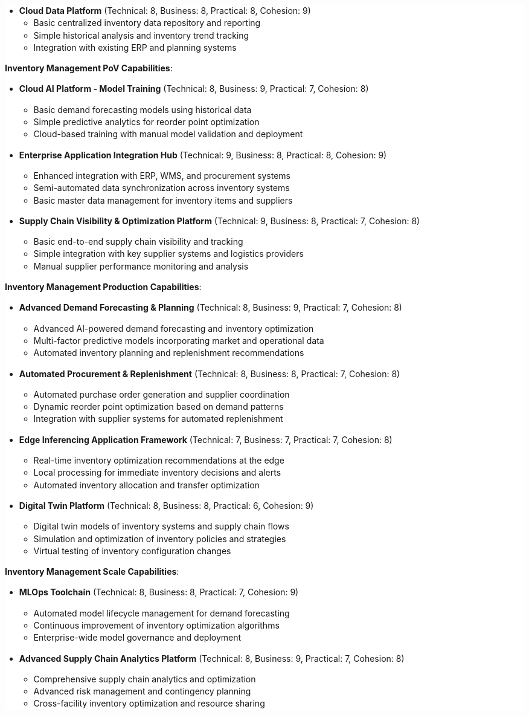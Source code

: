 - **Cloud Data Platform** (Technical: 8, Business: 8, Practical: 8, Cohesion: 9)
  - Basic centralized inventory data repository and reporting
  - Simple historical analysis and inventory trend tracking
  - Integration with existing ERP and planning systems

**Inventory Management PoV Capabilities**:

- **Cloud AI Platform - Model Training** (Technical: 8, Business: 9, Practical: 7, Cohesion: 8)
  - Basic demand forecasting models using historical data
  - Simple predictive analytics for reorder point optimization
  - Cloud-based training with manual model validation and deployment

- **Enterprise Application Integration Hub** (Technical: 9, Business: 8, Practical: 8, Cohesion: 9)
  - Enhanced integration with ERP, WMS, and procurement systems
  - Semi-automated data synchronization across inventory systems
  - Basic master data management for inventory items and suppliers

- **Supply Chain Visibility & Optimization Platform** (Technical: 9, Business: 8, Practical: 7, Cohesion: 8)
  - Basic end-to-end supply chain visibility and tracking
  - Simple integration with key supplier systems and logistics providers
  - Manual supplier performance monitoring and analysis

**Inventory Management Production Capabilities**:

- **Advanced Demand Forecasting & Planning** (Technical: 8, Business: 9, Practical: 7, Cohesion: 8)
  - Advanced AI-powered demand forecasting and inventory optimization
  - Multi-factor predictive models incorporating market and operational data
  - Automated inventory planning and replenishment recommendations

- **Automated Procurement & Replenishment** (Technical: 8, Business: 8, Practical: 7, Cohesion: 8)
  - Automated purchase order generation and supplier coordination
  - Dynamic reorder point optimization based on demand patterns
  - Integration with supplier systems for automated replenishment

- **Edge Inferencing Application Framework** (Technical: 7, Business: 7, Practical: 7, Cohesion: 8)
  - Real-time inventory optimization recommendations at the edge
  - Local processing for immediate inventory decisions and alerts
  - Automated inventory allocation and transfer optimization

- **Digital Twin Platform** (Technical: 8, Business: 8, Practical: 6, Cohesion: 9)
  - Digital twin models of inventory systems and supply chain flows
  - Simulation and optimization of inventory policies and strategies
  - Virtual testing of inventory configuration changes

**Inventory Management Scale Capabilities**:

- **MLOps Toolchain** (Technical: 8, Business: 8, Practical: 7, Cohesion: 9)
  - Automated model lifecycle management for demand forecasting
  - Continuous improvement of inventory optimization algorithms
  - Enterprise-wide model governance and deployment

- **Advanced Supply Chain Analytics Platform** (Technical: 8, Business: 9, Practical: 7, Cohesion: 8)
  - Comprehensive supply chain analytics and optimization
  - Advanced risk management and contingency planning
  - Cross-facility inventory optimization and resource sharing
